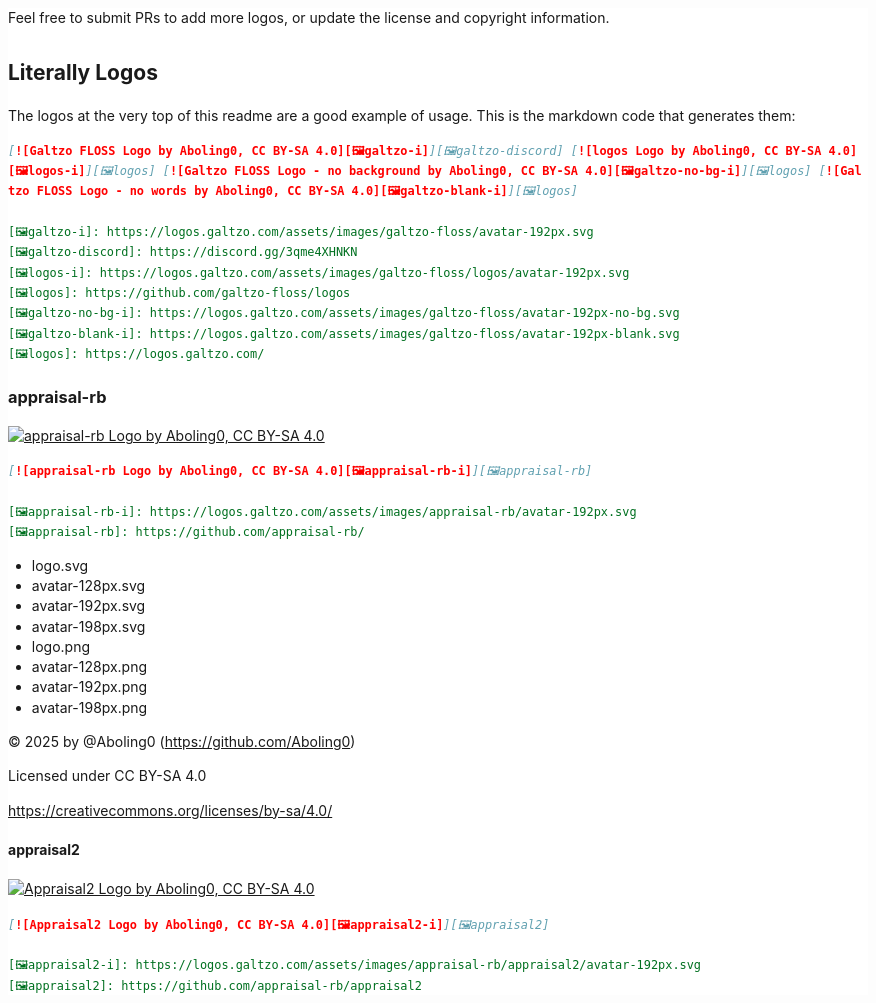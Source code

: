 Feel free to submit PRs to add more logos, or update the license and copyright information.

## Literally Logos

The logos at the very top of this readme are a good example of usage. This is the markdown code that generates them:

```markdown
[![Galtzo FLOSS Logo by Aboling0, CC BY-SA 4.0][🖼️galtzo-i]][🖼️galtzo-discord] [![logos Logo by Aboling0, CC BY-SA 4.0][🖼️logos-i]][🖼️logos] [![Galtzo FLOSS Logo - no background by Aboling0, CC BY-SA 4.0][🖼️galtzo-no-bg-i]][🖼️logos] [![Galtzo FLOSS Logo - no words by Aboling0, CC BY-SA 4.0][🖼️galtzo-blank-i]][🖼️logos]

[🖼️galtzo-i]: https://logos.galtzo.com/assets/images/galtzo-floss/avatar-192px.svg
[🖼️galtzo-discord]: https://discord.gg/3qme4XHNKN
[🖼️logos-i]: https://logos.galtzo.com/assets/images/galtzo-floss/logos/avatar-192px.svg
[🖼️logos]: https://github.com/galtzo-floss/logos
[🖼️galtzo-no-bg-i]: https://logos.galtzo.com/assets/images/galtzo-floss/avatar-192px-no-bg.svg
[🖼️galtzo-blank-i]: https://logos.galtzo.com/assets/images/galtzo-floss/avatar-192px-blank.svg
[🖼️logos]: https://logos.galtzo.com/
```

### appraisal-rb

[![appraisal-rb Logo by Aboling0, CC BY-SA 4.0][🖼️appraisal-rb-i]][🖼️appraisal-rb]

[🖼️appraisal-rb-i]: https://logos.galtzo.com/assets/images/appraisal-rb/avatar-192px.svg
[🖼️appraisal-rb]: https://github.com/appraisal-rb/

```markdown
[![appraisal-rb Logo by Aboling0, CC BY-SA 4.0][🖼️appraisal-rb-i]][🖼️appraisal-rb]

[🖼️appraisal-rb-i]: https://logos.galtzo.com/assets/images/appraisal-rb/avatar-192px.svg
[🖼️appraisal-rb]: https://github.com/appraisal-rb/
```

- logo.svg
- avatar-128px.svg
- avatar-192px.svg
- avatar-198px.svg
- logo.png
- avatar-128px.png
- avatar-192px.png
- avatar-198px.png

© 2025 by @Aboling0 (https://github.com/Aboling0)

Licensed under CC BY-SA 4.0

https://creativecommons.org/licenses/by-sa/4.0/

#### appraisal2

[![Appraisal2 Logo by Aboling0, CC BY-SA 4.0][🖼️appraisal2-i]][🖼️appraisal2]

[🖼️appraisal2-i]: https://logos.galtzo.com/assets/images/appraisal-rb/appraisal2/avatar-192px.svg
[🖼️appraisal2]: https://github.com/appraisal-rb/appraisal2

```markdown
[![Appraisal2 Logo by Aboling0, CC BY-SA 4.0][🖼️appraisal2-i]][🖼️appraisal2]

[🖼️appraisal2-i]: https://logos.galtzo.com/assets/images/appraisal-rb/appraisal2/avatar-192px.svg
[🖼️appraisal2]: https://github.com/appraisal-rb/appraisal2
```


[🖼️galtzo-floss]: https://github.com/galtzo-floss
[🖼️galtzo-floss]: https://github.com/galtzo-floss
[🖼️active_security-i]: https://logos.galtzo.com/assets/images/galtzo-floss/active_security/avatar-192px.svg
[🖼️active_security]: https://github.com/galtzo-floss/active_security
[🖼️active_security-i]: https://logos.galtzo.com/assets/images/galtzo-floss/active_security/avatar-192px.svg
[🖼️active_security]: https://github.com/galtzo-floss/active_security
[🖼️activerecord-tablefree-i]: https://logos.galtzo.com/assets/images/galtzo-floss/activerecord-tablefree/avatar-192px.svg
[🖼️activerecord-tablefree]: https://github.com/galtzo-floss/activerecord-tablefree
[🖼️activerecord-tablefree-i]: https://logos.galtzo.com/assets/images/galtzo-floss/activerecord-tablefree/avatar-192px.svg
[🖼️activerecord-tablefree]: https://github.com/galtzo-floss/activerecord-tablefree
[🖼️activerecord-transactionable-i]: https://logos.galtzo.com/assets/images/galtzo-floss/activerecord-transactionable/avatar-192px.svg
[🖼️activerecord-transactionable]: https://github.com/galtzo-floss/activerecord-transactionable
[🖼️activerecord-transactionable-i]: https://logos.galtzo.com/assets/images/galtzo-floss/activerecord-transactionable/avatar-192px.svg
[🖼️activerecord-transactionable]: https://github.com/galtzo-floss/activerecord-transactionable
[🖼️activesupport-broadcast_logger-i]: https://logos.galtzo.com/assets/images/galtzo-floss/activesupport-broadcast_logger/avatar-192px.svg
[🖼️activesupport-broadcast_logger]: https://github.com/galtzo-floss/activesupport-broadcast_logger
[🖼️activesupport-broadcast_logger-i]: https://logos.galtzo.com/assets/images/galtzo-floss/activesupport-broadcast_logger/avatar-192px.svg
[🖼️activesupport-broadcast_logger]: https://github.com/galtzo-floss/activesupport-broadcast_logger
[🖼️activesupport-logger-i]: https://logos.galtzo.com/assets/images/galtzo-floss/activesupport-logger/avatar-192px.svg
[🖼️activesupport-logger]: https://github.com/galtzo-floss/activesupport-logger
[🖼️activesupport-logger-i]: https://logos.galtzo.com/assets/images/galtzo-floss/activesupport-logger/avatar-192px.svg
[🖼️activesupport-logger]: https://github.com/galtzo-floss/activesupport-logger
[🖼️activesupport-tagged_logging-i]: https://logos.galtzo.com/assets/images/galtzo-floss/activesupport-tagged_logging/avatar-192px.svg
[🖼️activesupport-tagged_logging]: https://github.com/galtzo-floss/activesupport-tagged_logging
[🖼️activesupport-tagged_logging-i]: https://logos.galtzo.com/assets/images/galtzo-floss/activesupport-tagged_logging/avatar-192px.svg
[🖼️activesupport-tagged_logging]: https://github.com/galtzo-floss/activesupport-tagged_logging
[🖼️anonymous_active_record-i]: https://logos.galtzo.com/assets/images/galtzo-floss/anonymous_active_record/avatar-192px.svg
[🖼️anonymous_active_record]: https://github.com/galtzo-floss/anonymous_active_record
[🖼️anonymous_active_record-i]: https://logos.galtzo.com/assets/images/galtzo-floss/anonymous_active_record/avatar-192px.svg
[🖼️anonymous_active_record]: https://github.com/galtzo-floss/anonymous_active_record
[🖼️awesome_search-i]: https://logos.galtzo.com/assets/images/galtzo-floss/awesome_search/avatar-192px.svg
[🖼️awesome_search]: https://github.com/galtzo-floss/awesome_search
[🖼️awesome_search-i]: https://logos.galtzo.com/assets/images/galtzo-floss/awesome_search/avatar-192px.svg
[🖼️awesome_search]: https://github.com/galtzo-floss/awesome_search
[🖼️capistrano_mailer-i]: https://logos.galtzo.com/assets/images/galtzo-floss/capistrano_mailer/avatar-192px.svg
[🖼️capistrano_mailer]: https://github.com/galtzo-floss/capistrano_mailer
[🖼️capistrano_mailer-i]: https://logos.galtzo.com/assets/images/galtzo-floss/capistrano_mailer/avatar-192px.svg
[🖼️capistrano_mailer]: https://github.com/galtzo-floss/capistrano_mailer
[🖼️celluloid-io-pg-listener-i]: https://logos.galtzo.com/assets/images/galtzo-floss/celluloid-io-pg-listener/avatar-192px.svg
[🖼️celluloid-io-pg-listener]: https://github.com/galtzo-floss/celluloid-io-pg-listener
[🖼️celluloid-io-pg-listener-i]: https://logos.galtzo.com/assets/images/galtzo-floss/celluloid-io-pg-listener/avatar-192px.svg
[🖼️celluloid-io-pg-listener]: https://github.com/galtzo-floss/celluloid-io-pg-listener
[🖼️controller_validator-i]: https://logos.galtzo.com/assets/images/galtzo-floss/controller_validator/avatar-192px.svg
[🖼️controller_validator]: https://github.com/galtzo-floss/controller_validator
[🖼️controller_validator-i]: https://logos.galtzo.com/assets/images/galtzo-floss/controller_validator/avatar-192px.svg
[🖼️controller_validator]: https://github.com/galtzo-floss/controller_validator
[🖼️csv_pirate-i]: https://logos.galtzo.com/assets/images/galtzo-floss/csv_pirate/avatar-192px.svg
[🖼️csv_pirate]: https://github.com/galtzo-floss/csv_pirate
[🖼️csv_pirate-i]: https://logos.galtzo.com/assets/images/galtzo-floss/csv_pirate/avatar-192px.svg
[🖼️csv_pirate]: https://github.com/galtzo-floss/csv_pirate
[🖼️debug_logging-i]: https://logos.galtzo.com/assets/images/galtzo-floss/debug_logging/avatar-192px.svg
[🖼️debug_logging]: https://github.com/galtzo-floss/debug_logging
[🖼️debug_logging-i]: https://logos.galtzo.com/assets/images/galtzo-floss/debug_logging/avatar-192px.svg
[🖼️debug_logging]: https://github.com/galtzo-floss/debug_logging
[🖼️destination_errors-i]: https://logos.galtzo.com/assets/images/galtzo-floss/destination_errors/avatar-192px.svg
[🖼️destination_errors]: https://github.com/galtzo-floss/destination_errors
[🖼️destination_errors-i]: https://logos.galtzo.com/assets/images/galtzo-floss/destination_errors/avatar-192px.svg
[🖼️destination_errors]: https://github.com/galtzo-floss/destination_errors
[🖼️dry_views-i]: https://logos.galtzo.com/assets/images/galtzo-floss/dry_views/avatar-192px.svg
[🖼️dry_views]: https://github.com/galtzo-floss/dry_views
[🖼️dry_views-i]: https://logos.galtzo.com/assets/images/galtzo-floss/dry_views/avatar-192px.svg
[🖼️dry_views]: https://github.com/galtzo-floss/dry_views
[🖼️each_in_batches-i]: https://logos.galtzo.com/assets/images/galtzo-floss/each_in_batches/avatar-192px.svg
[🖼️each_in_batches]: https://github.com/galtzo-floss/each_in_batches
[🖼️each_in_batches-i]: https://logos.galtzo.com/assets/images/galtzo-floss/each_in_batches/avatar-192px.svg
[🖼️each_in_batches]: https://github.com/galtzo-floss/each_in_batches
[🖼️flag_shih_tzu-i]: https://logos.galtzo.com/assets/images/galtzo-floss/flag_shih_tzu/avatar-192px.svg
[🖼️flag_shih_tzu]: https://github.com/galtzo-floss/flag_shih_tzu
[🖼️flag_shih_tzu-i]: https://logos.galtzo.com/assets/images/galtzo-floss/flag_shih_tzu/avatar-192px.svg
[🖼️flag_shih_tzu]: https://github.com/galtzo-floss/flag_shih_tzu
[🖼️floss_funding-i]: https://logos.galtzo.com/assets/images/galtzo-floss/floss_funding/avatar-192px.svg
[🖼️floss_funding]: https://github.com/galtzo-floss/floss_funding
[🖼️floss_funding-i]: https://logos.galtzo.com/assets/images/galtzo-floss/floss_funding/avatar-192px.svg
[🖼️floss_funding]: https://github.com/galtzo-floss/floss_funding
[🖼️gem_bench-i]: https://logos.galtzo.com/assets/images/galtzo-floss/gem_bench/avatar-192px.svg
[🖼️gem_bench]: https://github.com/galtzo-floss/gem_bench
[🖼️gem_bench-i]: https://logos.galtzo.com/assets/images/galtzo-floss/gem_bench/avatar-192px.svg
[🖼️gem_bench]: https://github.com/galtzo-floss/gem_bench
[🖼️gitmoji-regex-i]: https://logos.galtzo.com/assets/images/galtzo-floss/gitmoji-regex/avatar-192px.svg
[🖼️gitmoji-regex]: https://github.com/galtzo-floss/gitmoji-regex
[🖼️gitmoji-regex-i]: https://logos.galtzo.com/assets/images/galtzo-floss/gitmoji-regex/avatar-192px.svg
[🖼️gitmoji-regex]: https://github.com/galtzo-floss/gitmoji-regex
[🖼️humorous_log_formatter-i]: https://logos.galtzo.com/assets/images/galtzo-floss/humorous_log_formatter/avatar-192px.svg
[🖼️humorous_log_formatter]: https://github.com/galtzo-floss/humorous_log_formatter
[🖼️humorous_log_formatter-i]: https://logos.galtzo.com/assets/images/galtzo-floss/humorous_log_formatter/avatar-192px.svg
[🖼️humorous_log_formatter]: https://github.com/galtzo-floss/humorous_log_formatter
[🖼️include_with_respect-i]: https://logos.galtzo.com/assets/images/galtzo-floss/include_with_respect/avatar-192px.svg
[🖼️include_with_respect]: https://github.com/galtzo-floss/include_with_respect
[🖼️include_with_respect-i]: https://logos.galtzo.com/assets/images/galtzo-floss/include_with_respect/avatar-192px.svg
[🖼️include_with_respect]: https://github.com/galtzo-floss/include_with_respect
[🖼️json_schemer-fuzz-i]: https://json_schemer-fuzz.galtzo.com/assets/images/galtzo-floss/json_schemer-fuzz/avatar-192px.svg
[🖼️json_schemer-fuzz]: https://github.com/galtzo-floss/json_schemer-fuzz
[🖼️json_schemer-fuzz-i]: https://json_schemer-fuzz.galtzo.com/assets/images/galtzo-floss/json_schemer-fuzz/avatar-192px.svg
[🖼️json_schemer-fuzz]: https://github.com/galtzo-floss/json_schemer-fuzz
[🖼️letter_group-i]: https://letter_group.galtzo.com/assets/images/galtzo-floss/letter_group/avatar-192px.svg
[🖼️letter_group]: https://github.com/galtzo-floss/letter_group
[🖼️letter_group-i]: https://letter_group.galtzo.com/assets/images/galtzo-floss/letter_group/avatar-192px.svg
[🖼️letter_group]: https://github.com/galtzo-floss/letter_group
[🖼️library_tree-i]: https://library_tree.galtzo.com/assets/images/galtzo-floss/library_tree/avatar-192px.svg
[🖼️library_tree]: https://github.com/galtzo-floss/library_tree
[🖼️library_tree-i]: https://library_tree.galtzo.com/assets/images/galtzo-floss/library_tree/avatar-192px.svg
[🖼️library_tree]: https://github.com/galtzo-floss/library_tree
[🖼️month-serializer-i]: https://logos.galtzo.com/assets/images/galtzo-floss/month-serializer/avatar-192px.svg
[🖼️month-serializer]: https://github.com/galtzo-floss/month-serializer
[🖼️month-serializer-i]: https://logos.galtzo.com/assets/images/galtzo-floss/month-serializer/avatar-192px.svg
[🖼️month-serializer]: https://github.com/galtzo-floss/month-serializer
[🖼️pretty_feed-i]: https://logos.galtzo.com/assets/images/galtzo-floss/pretty_feed/avatar-192px.svg
[🖼️pretty_feed]: https://github.com/galtzo-floss/pretty_feed
[🖼️pretty_feed-i]: https://logos.galtzo.com/assets/images/galtzo-floss/pretty_feed/avatar-192px.svg
[🖼️pretty_feed]: https://github.com/galtzo-floss/pretty_feed
[🖼️qfill-i]: https://logos.galtzo.com/assets/images/galtzo-floss/qfill/avatar-192px.svg
[🖼️qfill]: https://github.com/galtzo-floss/qfill
[🖼️qfill-i]: https://logos.galtzo.com/assets/images/galtzo-floss/qfill/avatar-192px.svg
[🖼️qfill]: https://github.com/galtzo-floss/qfill
[🖼️rack-toolbar-i]: https://logos.galtzo.com/assets/images/galtzo-floss/rack-toolbar/avatar-192px.svg
[🖼️rack-toolbar]: https://github.com/galtzo-floss/rack-toolbar
[🖼️rack-toolbar-i]: https://logos.galtzo.com/assets/images/galtzo-floss/rack-toolbar/avatar-192px.svg
[🖼️rack-toolbar]: https://github.com/galtzo-floss/rack-toolbar
[🖼️react-rails-benchmark_renderer-i]: https://logos.galtzo.com/assets/images/galtzo-floss/react-rails-benchmark_renderer/avatar-192px.svg
[🖼️react-rails-benchmark_renderer]: https://github.com/galtzo-floss/react-rails-benchmark_renderer
[🖼️react-rails-benchmark_renderer-i]: https://logos.galtzo.com/assets/images/galtzo-floss/react-rails-benchmark_renderer/avatar-192px.svg
[🖼️react-rails-benchmark_renderer]: https://github.com/galtzo-floss/react-rails-benchmark_renderer
[🖼️require_bench-i]: https://logos.galtzo.com/assets/images/galtzo-floss/require_bench/avatar-192px.svg
[🖼️require_bench]: https://github.com/galtzo-floss/require_bench
[🖼️require_bench-i]: https://logos.galtzo.com/assets/images/galtzo-floss/require_bench/avatar-192px.svg
[🖼️require_bench]: https://github.com/galtzo-floss/require_bench
[🖼️rspec-block_is_expected-i]: https://logos.galtzo.com/assets/images/galtzo-floss/rspec-block_is_expected/avatar-192px.svg
[🖼️rspec-block_is_expected]: https://github.com/galtzo-floss/rspec-block_is_expected
[🖼️rspec-block_is_expected-i]: https://logos.galtzo.com/assets/images/galtzo-floss/rspec-block_is_expected/avatar-192px.svg
[🖼️rspec-block_is_expected]: https://github.com/galtzo-floss/rspec-block_is_expected
[🖼️rspec-pending_for-i]: https://logos.galtzo.com/assets/images/galtzo-floss/rspec-pending_for/avatar-192px.svg
[🖼️rspec-pending_for]: https://github.com/galtzo-floss/rspec-pending_for
[🖼️rspec-pending_for-i]: https://logos.galtzo.com/assets/images/galtzo-floss/rspec-pending_for/avatar-192px.svg
[🖼️rspec-pending_for]: https://github.com/galtzo-floss/rspec-pending_for
[🖼️rspec-stubbed_env-i]: https://logos.galtzo.com/assets/images/galtzo-floss/rspec-stubbed_env/avatar-192px.svg
[🖼️rspec-stubbed_env]: https://github.com/galtzo-floss/rspec-stubbed_env
[🖼️rspec-stubbed_env-i]: https://logos.galtzo.com/assets/images/galtzo-floss/rspec-stubbed_env/avatar-192px.svg
[🖼️rspec-stubbed_env]: https://github.com/galtzo-floss/rspec-stubbed_env
[🖼️sanitize_email-i]: https://logos.galtzo.com/assets/images/galtzo-floss/sanitize_email/avatar-192px.svg
[🖼️sanitize_email]: https://github.com/galtzo-floss/sanitize_email
[🖼️sanitize_email-i]: https://logos.galtzo.com/assets/images/galtzo-floss/sanitize_email/avatar-192px.svg
[🖼️sanitize_email]: https://github.com/galtzo-floss/sanitize_email
[🖼️seed_migration-i]: https://logos.galtzo.com/assets/images/galtzo-floss/seed_migration/avatar-192px.svg
[🖼️seed_migration]: https://github.com/galtzo-floss/seed_migration
[🖼️seed_migration-i]: https://logos.galtzo.com/assets/images/galtzo-floss/seed_migration/avatar-192px.svg
[🖼️seed_migration]: https://github.com/galtzo-floss/seed_migration
[🖼️sequential_file-i]: https://logos.galtzo.com/assets/images/galtzo-floss/sequential_file/avatar-192px.svg
[🖼️sequential_file]: https://github.com/galtzo-floss/sequential_file
[🖼️sequential_file-i]: https://logos.galtzo.com/assets/images/galtzo-floss/sequential_file/avatar-192px.svg
[🖼️sequential_file]: https://github.com/galtzo-floss/sequential_file
[🖼️service_actor-promptable-i]: https://logos.galtzo.com/assets/images/galtzo-floss/service_actor-promptable/avatar-192px.svg
[🖼️service_actor-promptable]: https://github.com/galtzo-floss/service_actor-promptable
[🖼️service_actor-promptable-i]: https://logos.galtzo.com/assets/images/galtzo-floss/service_actor-promptable/avatar-192px.svg
[🖼️service_actor-promptable]: https://github.com/galtzo-floss/service_actor-promptable
[🖼️shields-badge-i]: https://logos.galtzo.com/assets/images/galtzo-floss/shields-badge/avatar-192px.svg
[🖼️shields-badge]: https://github.com/galtzo-floss/shields-badge
[🖼️shields-badge-i]: https://logos.galtzo.com/assets/images/galtzo-floss/shields-badge/avatar-192px.svg
[🖼️shields-badge]: https://github.com/galtzo-floss/shields-badge
[🖼️shiftable-i]: https://logos.galtzo.com/assets/images/galtzo-floss/shiftable/avatar-192px.svg
[🖼️shiftable]: https://github.com/galtzo-floss/shiftable
[🖼️shiftable-i]: https://logos.galtzo.com/assets/images/galtzo-floss/shiftable/avatar-192px.svg
[🖼️shiftable]: https://github.com/galtzo-floss/shiftable
[🖼️silent_stream-i]: https://logos.galtzo.com/assets/images/galtzo-floss/silent_stream/avatar-192px.svg
[🖼️silent_stream]: https://github.com/galtzo-floss/silent_stream
[🖼️silent_stream-i]: https://logos.galtzo.com/assets/images/galtzo-floss/silent_stream/avatar-192px.svg
[🖼️silent_stream]: https://github.com/galtzo-floss/silent_stream
[🖼️simple_column-scopes-i]: https://logos.galtzo.com/assets/images/galtzo-floss/simple_column-scopes/avatar-192px.svg
[🖼️simple_column-scopes]: https://github.com/galtzo-floss/simple_column-scopes
[🖼️simple_column-scopes-i]: https://logos.galtzo.com/assets/images/galtzo-floss/simple_column-scopes/avatar-192px.svg
[🖼️simple_column-scopes]: https://github.com/galtzo-floss/simple_column-scopes
[🖼️spyke-connection_lambda-i]: https://logos.galtzo.com/assets/images/galtzo-floss/spyke-connection_lambda/avatar-192px.svg
[🖼️spyke-connection_lambda]: https://github.com/galtzo-floss/spyke-connection_lambda
[🖼️spyke-connection_lambda-i]: https://logos.galtzo.com/assets/images/galtzo-floss/spyke-connection_lambda/avatar-192px.svg
[🖼️spyke-connection_lambda]: https://github.com/galtzo-floss/spyke-connection_lambda
[🖼️status_tag-i]: https://logos.galtzo.com/assets/images/galtzo-floss/status_tag/avatar-192px.svg
[🖼️status_tag]: https://github.com/galtzo-floss/status_tag
[🖼️status_tag-i]: https://logos.galtzo.com/assets/images/galtzo-floss/status_tag/avatar-192px.svg
[🖼️status_tag]: https://github.com/galtzo-floss/status_tag
[🖼️stone_checksums-i]: https://logos.galtzo.com/assets/images/galtzo-floss/stone_checksums/avatar-192px.svg
[🖼️stone_checksums]: https://github.com/galtzo-floss/stone_checksums
[🖼️stone_checksums-i]: https://logos.galtzo.com/assets/images/galtzo-floss/stone_checksums/avatar-192px.svg
[🖼️stone_checksums]: https://github.com/galtzo-floss/stone_checksums
[🖼️strict_states-i]: https://logos.galtzo.com/assets/images/galtzo-floss/strict_states/avatar-192px.svg
[🖼️strict_states]: https://github.com/galtzo-floss/strict_states
[🖼️strict_states-i]: https://logos.galtzo.com/assets/images/galtzo-floss/strict_states/avatar-192px.svg
[🖼️strict_states]: https://github.com/galtzo-floss/strict_states
[🖼️timecop-rspec-i]: https://logos.galtzo.com/assets/images/galtzo-floss/timecop-rspec/avatar-192px.svg
[🖼️timecop-rspec]: https://github.com/galtzo-floss/timecop-rspec
[🖼️timecop-rspec-i]: https://logos.galtzo.com/assets/images/galtzo-floss/timecop-rspec/avatar-192px.svg
[🖼️timecop-rspec]: https://github.com/galtzo-floss/timecop-rspec
[🖼️gitmoji-i]: https://logos.galtzo.com/assets/images/gitmoji/avatar-120px.png
[🖼️gitmoji]: https://github.com/carloscuesta/gitmoji
[🖼️gitmoji-i]: https://logos.galtzo.com/assets/images/gitmoji/avatar-120px.png
[🖼️gitmoji]: https://github.com/carloscuesta/gitmoji
[🖼️kettle-rb-i]: https://logos.galtzo.com/assets/images/kettle-rb/avatar-192px.svg
[🖼️kettle-rb]: https://github.com/kettle-rb/
[🖼️kettle-rb-i]: https://logos.galtzo.com/assets/images/kettle-rb/avatar-192px.svg
[🖼️kettle-rb]: https://github.com/kettle-rb/
[🖼️kettle-dev-i]: https://logos.galtzo.com/assets/images/kettle-rb/kettle-dev/avatar-192px.svg
[🖼️kettle-dev]: https://github.com/kettle-rb/kettle-dev
[🖼️kettle-dev-i]: https://logos.galtzo.com/assets/images/kettle-rb/kettle-dev/avatar-192px.svg
[🖼️kettle-dev]: https://github.com/kettle-rb/kettle-dev
[🖼️kettle-test-i]: https://logos.galtzo.com/assets/images/kettle-rb/kettle-test/avatar-192px.svg
[🖼️kettle-test]: https://github.com/kettle-rb/kettle-test
[🖼️kettle-test-i]: https://logos.galtzo.com/assets/images/kettle-rb/kettle-test/avatar-192px.svg
[🖼️kettle-test]: https://github.com/kettle-rb/kettle-test
[🖼️kettle-soup-cover-i]: https://logos.galtzo.com/assets/images/kettle-rb/kettle-soup-cover/avatar-192px.svg
[🖼️kettle-soup-cover]: https://github.com/kettle-rb/kettle-soup-cover
[🖼️kettle-soup-cover-i]: https://logos.galtzo.com/assets/images/kettle-rb/kettle-soup-cover/avatar-192px.svg
[🖼️kettle-soup-cover]: https://github.com/kettle-rb/kettle-soup-cover
[🖼️kettle-wash-i]: https://logos.galtzo.com/assets/images/kettle-rb/kettle-wash/avatar-192px.svg
[🖼️kettle-wash]: https://github.com/kettle-rb/kettle-wash
[🖼️kettle-wash-i]: https://logos.galtzo.com/assets/images/kettle-rb/kettle-wash/avatar-192px.svg
[🖼️kettle-wash]: https://github.com/kettle-rb/kettle-wash
[🖼️oauth-i]: https://logos.galtzo.com/assets/images/oauth/avatar-192px.svg
[🖼️oauth]: https://oauth.net/
[🖼️oauth-i]: https://logos.galtzo.com/assets/images/oauth/avatar-192px.svg
[🖼️oauth]: https://oauth.net/
[🖼️oauth2-i]: https://logos.galtzo.com/assets/images/oauth/oauth2/avatar-192px.svg
[🖼️oauth2]: https://oauth.net/
[🖼️oauth2-i]: https://logos.galtzo.com/assets/images/oauth/oauth2/avatar-192px.svg
[🖼️oauth2]: https://oauth.net/
[🖼️omniauth-i]: https://logos.galtzo.com/assets/images/omniauth/avatar-182px.png
[🖼️omniauth]: https://github.com/omniauth/
[🖼️omniauth-i]: https://logos.galtzo.com/assets/images/omniauth/avatar-182px.png
[🖼️omniauth]: https://github.com/omniauth
[🖼️regex-i]: https://logos.galtzo.com/assets/images/regex/avatar-120px.png
[🖼️regex]: https://rubular.com/
[🖼️regex-i]: https://logos.galtzo.com/assets/images/regex/avatar-120px.png
[🖼️regex]: https://rubular.com/
[🖼️rspec-i]: https://logos.galtzo.com/assets/images/rspec/avatar-192px.svg
[🖼️rspec]: https://github.com/rspec
[🖼️rspec-i]: https://logos.galtzo.com/assets/images/rspec/avatar-192px.svg
[🖼️rspec]: https://github.com/rspec
[🖼️rubocop-lts-org-i]: https://logos.galtzo.com/assets/images/rubocop-lts/avatar-192px.svg
[🖼️rubocop-lts-org]: https://github.com/rubocop-lts
[🖼️rubocop-lts-org-i]: https://logos.galtzo.com/assets/images/rubocop-lts/avatar-192px.svg
[🖼️rubocop-lts-org]: https://github.com/rubocop-lts
[🖼️rubocop-lts-i]: https://logos.galtzo.com/assets/images/rubocop-lts/rubocop-lts/avatar-192px.svg
[🖼️rubocop-lts]: https://github.com/rubocop-lts/rubocop-lts
[🖼️rubocop-lts-i]: https://logos.galtzo.com/assets/images/rubocop-lts/rubocop-lts/avatar-192px.svg
[🖼️rubocop-lts]: https://github.com/rubocop-lts/rubocop-lts
[🖼️ruby-lang-i]: https://logos.galtzo.com/assets/images/ruby-lang/avatar-192px.svg
[🖼️ruby-lang]: https://www.ruby-lang.org/
[🖼️ruby-lang-i]: https://logos.galtzo.com/assets/images/ruby-lang/avatar-192px.svg
[🖼️ruby-lang]: https://www.ruby-lang.org/
[🖼️ruby-openid-i]: https://logos.galtzo.com/assets/images/ruby-openid/avatar-192px.svg
[🖼️ruby-openid-blank-i]: https://logos.galtzo.com/assets/images/ruby-openid/avatar-192px-blank.svg
[🖼️ruby-openid]: https://github.com/ruby-openid/
[🖼️ruby-openid-i]: https://logos.galtzo.com/assets/images/ruby-openid/avatar-192px.svg
[🖼️ruby-openid-blank-i]: https://logos.galtzo.com/assets/images/ruby-openid/avatar-192px-blank.svg
[🖼️ruby-openid]: https://github.com/ruby-openid
[⛳liberapay-img]: https://img.shields.io/liberapay/goal/pboling.svg?logo=liberapay
[⛳liberapay]: https://liberapay.com/pboling/donate
[🖇sponsor-img]: https://img.shields.io/badge/Sponsor_Me!-pboling.svg?style=social&logo=github
[🖇sponsor]: https://github.com/sponsors/pboling
[🖇polar-img]: https://img.shields.io/badge/polar-donate-yellow.svg
[🖇polar]: https://polar.sh/pboling
[🖇kofi-img]: https://img.shields.io/badge/a_more_different_coffee-✓-yellow.svg
[🖇kofi]: https://ko-fi.com/O5O86SNP4
[🖇patreon-img]: https://img.shields.io/badge/patreon-donate-yellow.svg
[🖇patreon]: https://patreon.com/galtzo
[🖇buyme-small-img]: https://img.shields.io/badge/buy_me_a_coffee-✓-yellow.svg?style=flat
[🖇buyme-img]: https://img.buymeacoffee.com/button-api/?text=Buy%20me%20a%20latte&emoji=&slug=pboling&button_colour=FFDD00&font_colour=000000&font_family=Cookie&outline_colour=000000&coffee_colour=ffffff
[🖇buyme]: https://www.buymeacoffee.com/pboling
[✉️discord-invite]: https://discord.gg/3qme4XHNKN
[✉️discord-invite-img]: https://img.shields.io/discord/1373797679469170758?style=for-the-badge
[🚂bdfl-blog]: http://www.railsbling.com/tags/logos
[🚂bdfl-blog-img]: https://img.shields.io/badge/blog-railsbling-0093D0.svg?style=for-the-badge&logo=rubyonrails&logoColor=orange
[🚂bdfl-contact]: http://www.railsbling.com/contact
[🚂bdfl-contact-img]: https://img.shields.io/badge/Contact-Maintainer-0093D0.svg?style=flat&logo=rubyonrails&logoColor=red
[💖🖇linkedin]: http://www.linkedin.com/in/peterboling
[💖🖇linkedin-img]: https://img.shields.io/badge/PeterBoling-LinkedIn-0B66C2?style=flat&logo=newjapanprowrestling
[💖✌️wellfound]: https://angel.co/u/peter-boling
[💖✌️wellfound-img]: https://img.shields.io/badge/peter--boling-orange?style=flat&logo=wellfound
[💖💲crunchbase]: https://www.crunchbase.com/person/peter-boling
[💖💲crunchbase-img]: https://img.shields.io/badge/peter--boling-purple?style=flat&logo=crunchbase
[💖🐘ruby-mast]: https://ruby.social/@galtzo
[💖🐘ruby-mast-img]: https://img.shields.io/mastodon/follow/109447111526622197?domain=https%3A%2F%2Fruby.social&style=flat&logo=mastodon&label=Ruby%20%40galtzo
[💖🦋bluesky]: https://bsky.app/profile/galtzo.com
[💖🦋bluesky-img]: https://img.shields.io/badge/@galtzo.com-0285FF?style=flat&logo=bluesky&logoColor=white
[💖🌳linktree]: https://linktr.ee/galtzo
[💖🌳linktree-img]: https://img.shields.io/badge/galtzo-purple?style=flat&logo=linktree
[💖💁🏼‍♂️devto]: https://dev.to/galtzo
[💖💁🏼‍♂️devto-img]: https://img.shields.io/badge/dev.to-0A0A0A?style=flat&logo=devdotto&logoColor=white
[💖💁🏼‍♂️aboutme]: https://about.me/peter.boling
[💖💁🏼‍♂️aboutme-img]: https://img.shields.io/badge/about.me-0A0A0A?style=flat&logo=aboutme&logoColor=white
[💖🧊berg]: https://codeberg.org/pboling
[💖🐙hub]: https://github.org/pboling
[💖🛖hut]: https://sr.ht/~galtzo/
[💖🧪lab]: https://gitlab.com/pboling
[👨🏼‍🏫expsup-upwork]: https://www.upwork.com/freelancers/~014942e9b056abdf86?mp_source=share
[👨🏼‍🏫expsup-upwork-img]: https://img.shields.io/badge/UpWork-13544E?style=for-the-badge&logo=Upwork&logoColor=white
[👨🏼‍🏫expsup-codementor]: https://www.codementor.io/peterboling?utm_source=github&utm_medium=button&utm_term=peterboling&utm_campaign=github
[👨🏼‍🏫expsup-codementor-img]: https://img.shields.io/badge/CodeMentor-Get_Help-1abc9c?style=for-the-badge&logo=CodeMentor&logoColor=white
[💁🏼‍♂️peterboling]: http://www.peterboling.com
[🚂railsbling]: http://www.railsbling.com
[📜docs-head-rd-img]: https://img.shields.io/badge/YARD_on_Galtzo.com-HEAD-943CD2?style=for-the-badge&logo=readthedocs&logoColor=white
[🚎13-🔒️-wf]: https://github.com/galtzo-floss/logos/actions/workflows/deps_locked.yml
[🚎13-🔒️-wfi]: https://github.com/galtzo-floss/logos/actions/workflows/deps_locked.yml/badge.svg
[🤝gh-issues]: https://github.com/galtzo-floss/logos/issues
[🤝gh-pulls]: https://github.com/galtzo-floss/logos/pulls
[🤝contributing]: CONTRIBUTING.md
[🖐contrib-rocks]: https://contrib.rocks
[🖐contributors]: https://github.com/galtzo-floss/logos/graphs/contributors
[🖐contributors-img]: https://contrib.rocks/image?repo=galtzo-floss/logos
[🚎contributors-gl]: https://gitlab.com/galtzo-floss/logos/-/graphs/main
[🪇conduct]: CODE_OF_CONDUCT.md
[🪇conduct-img]: https://img.shields.io/badge/Contributor_Covenant-2.1-259D6C.svg
[📄copyright-notice-explainer]: https://opensource.stackexchange.com/questions/5778/why-do-licenses-such-as-the-mit-license-specify-a-single-year
[📄license]: LICENSE.txt
[📄license-ref]: https://opensource.org/licenses/MIT
[📄license-img]: https://img.shields.io/badge/License-MIT-259D6C.svg
[📄ilo-declaration]: https://www.ilo.org/declaration/lang--en/index.htm
[📄ilo-declaration-img]: https://img.shields.io/badge/ILO_Fundamental_Principles-✓-259D6C.svg?style=flat
[🚎yard-head]: https://logos.galtzo.com